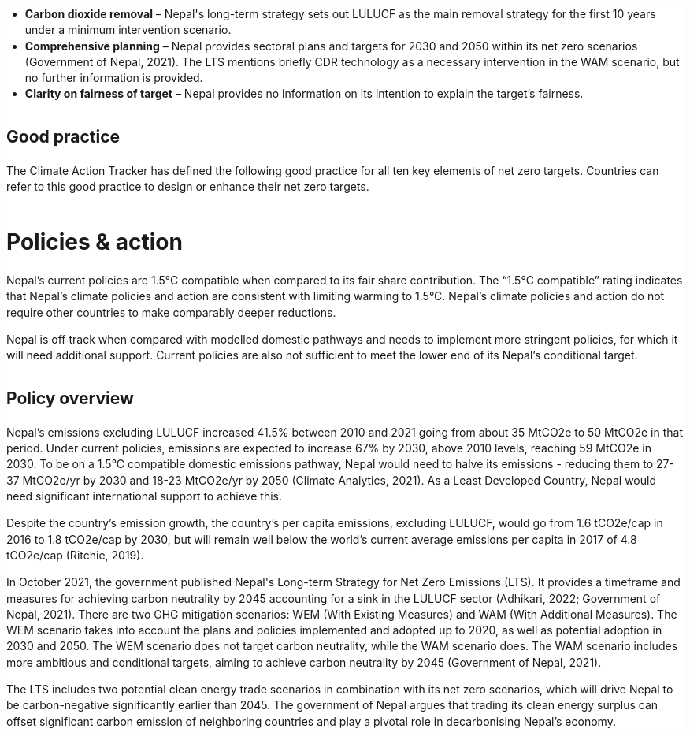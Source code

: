 - **Carbon dioxide removal** – Nepal's long-term strategy sets out LULUCF as the main removal strategy for the first 10 years under a minimum intervention scenario.
- **Comprehensive planning** – Nepal provides sectoral plans and targets for 2030 and 2050 within its net zero scenarios (Government of Nepal, 2021). The LTS mentions briefly CDR technology as a necessary intervention in the WAM scenario, but no further information is provided.
- **Clarity on fairness of target** – Nepal provides no information on its intention to explain the target’s fairness.

## Good practice

The Climate Action Tracker has defined the following good practice for all ten key elements of net zero targets. Countries can refer to this good practice to design or enhance their net zero targets.


# Policies & action

Nepal’s current policies are 1.5°C compatible when compared to its fair share contribution. The “1.5°C compatible” rating indicates that Nepal’s climate policies and action are consistent with limiting warming to 1.5°C. Nepal’s climate policies and action do not require other countries to make comparably deeper reductions.

Nepal is off track when compared with modelled domestic pathways and needs to implement more stringent policies, for which it will need additional support. Current policies are also not sufficient to meet the lower end of its Nepal’s conditional target.


## Policy overview

Nepal’s emissions excluding LULUCF increased 41.5% between 2010 and 2021 going from about 35 MtCO2e to 50 MtCO2e in that period. Under current policies, emissions are expected to increase 67% by 2030, above 2010 levels, reaching 59 MtCO2e in 2030. To be on a 1.5°C compatible domestic emissions pathway, Nepal would need to halve its emissions - reducing them to 27-37 MtCO2e/yr by 2030 and 18-23 MtCO2e/yr by 2050 (Climate Analytics, 2021). As a Least Developed Country, Nepal would need significant international support to achieve this.

Despite the country’s emission growth, the country’s per capita emissions, excluding LULUCF, would go from 1.6 tCO2e/cap in 2016 to 1.8 tCO2e/cap by 2030, but will remain well below the world’s current average emissions per capita in 2017 of 4.8 tCO2e/cap (Ritchie, 2019).

In October 2021, the government published Nepal's Long-term Strategy for Net Zero Emissions (LTS). It provides a timeframe and measures for achieving carbon neutrality by 2045 accounting for a sink in the LULUCF sector (Adhikari, 2022; Government of Nepal, 2021). There are two GHG mitigation scenarios: WEM (With Existing Measures) and WAM (With Additional Measures). The WEM scenario takes into account the plans and policies implemented and adopted up to 2020, as well as potential adoption in 2030 and 2050. The WEM scenario does not target carbon neutrality, while the WAM scenario does. The WAM scenario includes more ambitious and conditional targets, aiming to achieve carbon neutrality by 2045 (Government of Nepal, 2021).

The LTS includes two potential clean energy trade scenarios in combination with its net zero scenarios, which will drive Nepal to be carbon-negative significantly earlier than 2045. The government of Nepal argues that trading its clean energy surplus can offset significant carbon emission of neighboring countries and play a pivotal role in decarbonising Nepal’s economy.
